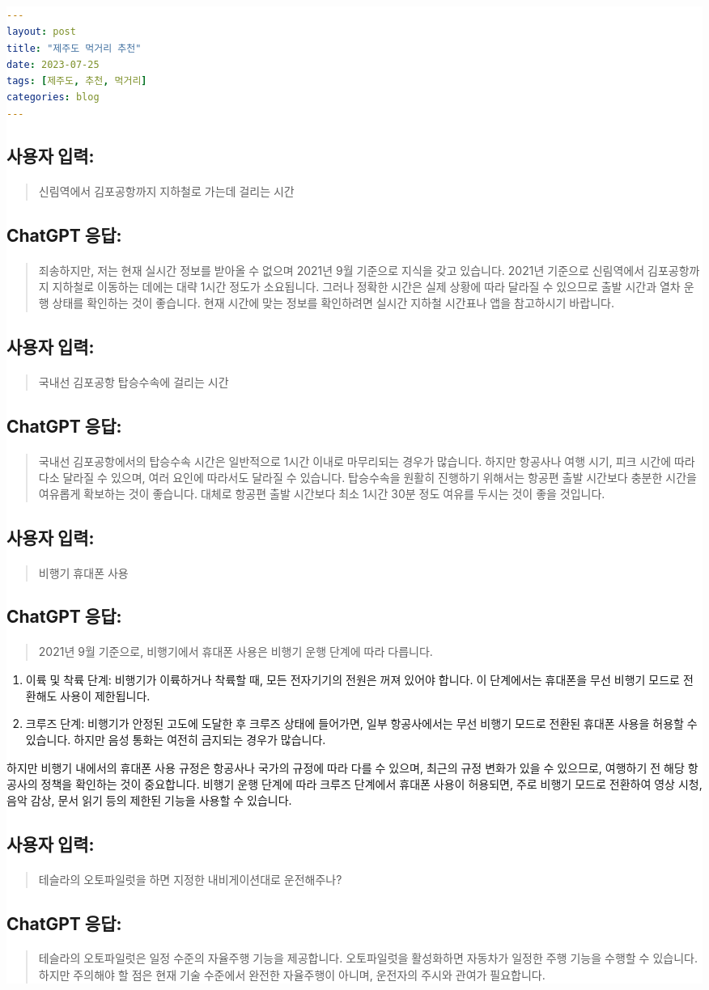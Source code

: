 ```yaml
---
layout: post
title: "제주도 먹거리 추천"
date: 2023-07-25
tags: [제주도, 추천, 먹거리]
categories: blog
---
```


## 사용자 입력:
> 신림역에서 김포공항까지 지하철로 가는데 걸리는 시간

## ChatGPT 응답:
> 죄송하지만, 저는 현재 실시간 정보를 받아올 수 없으며 2021년 9월 기준으로 지식을 갖고 있습니다. 2021년 기준으로 신림역에서 김포공항까지 지하철로 이동하는 데에는 대략 1시간 정도가 소요됩니다. 그러나 정확한 시간은 실제 상황에 따라 달라질 수 있으므로 출발 시간과 열차 운행 상태를 확인하는 것이 좋습니다. 현재 시간에 맞는 정보를 확인하려면 실시간 지하철 시간표나 앱을 참고하시기 바랍니다.

## 사용자 입력:
> 국내선 김포공항 탑승수속에 걸리는 시간

## ChatGPT 응답:
> 국내선 김포공항에서의 탑승수속 시간은 일반적으로 1시간 이내로 마무리되는 경우가 많습니다. 하지만 항공사나 여행 시기, 피크 시간에 따라 다소 달라질 수 있으며, 여러 요인에 따라서도 달라질 수 있습니다. 탑승수속을 원활히 진행하기 위해서는 항공편 출발 시간보다 충분한 시간을 여유롭게 확보하는 것이 좋습니다. 대체로 항공편 출발 시간보다 최소 1시간 30분 정도 여유를 두시는 것이 좋을 것입니다.

## 사용자 입력:
> 비행기 휴대폰 사용

## ChatGPT 응답:
> 2021년 9월 기준으로, 비행기에서 휴대폰 사용은 비행기 운행 단계에 따라 다릅니다.

1. 이륙 및 착륙 단계: 비행기가 이륙하거나 착륙할 때, 모든 전자기기의 전원은 꺼져 있어야 합니다. 이 단계에서는 휴대폰을 무선 비행기 모드로 전환해도 사용이 제한됩니다.

2. 크루즈 단계: 비행기가 안정된 고도에 도달한 후 크루즈 상태에 들어가면, 일부 항공사에서는 무선 비행기 모드로 전환된 휴대폰 사용을 허용할 수 있습니다. 하지만 음성 통화는 여전히 금지되는 경우가 많습니다.

하지만 비행기 내에서의 휴대폰 사용 규정은 항공사나 국가의 규정에 따라 다를 수 있으며, 최근의 규정 변화가 있을 수 있으므로, 여행하기 전 해당 항공사의 정책을 확인하는 것이 중요합니다. 비행기 운행 단계에 따라 크루즈 단계에서 휴대폰 사용이 허용되면, 주로 비행기 모드로 전환하여 영상 시청, 음악 감상, 문서 읽기 등의 제한된 기능을 사용할 수 있습니다.

## 사용자 입력:
> 테슬라의 오토파일럿을 하면 지정한 내비게이션대로 운전해주나?

## ChatGPT 응답:
> 테슬라의 오토파일럿은 일정 수준의 자율주행 기능을 제공합니다. 오토파일럿을 활성화하면 자동차가 일정한 주행 기능을 수행할 수 있습니다. 하지만 주의해야 할 점은 현재 기술 수준에서 완전한 자율주행이 아니며, 운전자의 주시와 관여가 필요합니다.
